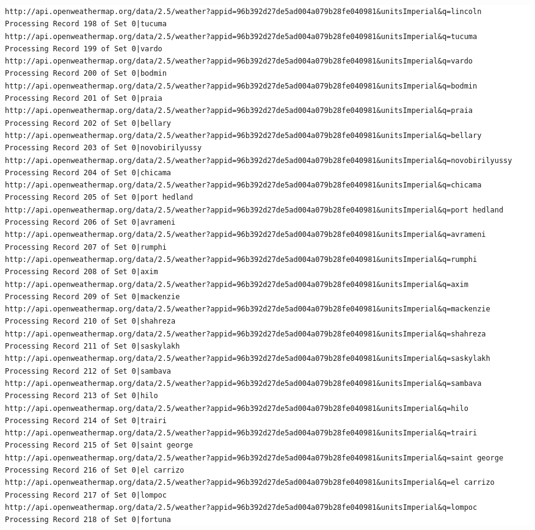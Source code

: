     http://api.openweathermap.org/data/2.5/weather?appid=96b392d27de5ad004a079b28fe040981&unitsImperial&q=lincoln
    Processing Record 198 of Set 0|tucuma
    http://api.openweathermap.org/data/2.5/weather?appid=96b392d27de5ad004a079b28fe040981&unitsImperial&q=tucuma
    Processing Record 199 of Set 0|vardo
    http://api.openweathermap.org/data/2.5/weather?appid=96b392d27de5ad004a079b28fe040981&unitsImperial&q=vardo
    Processing Record 200 of Set 0|bodmin
    http://api.openweathermap.org/data/2.5/weather?appid=96b392d27de5ad004a079b28fe040981&unitsImperial&q=bodmin
    Processing Record 201 of Set 0|praia
    http://api.openweathermap.org/data/2.5/weather?appid=96b392d27de5ad004a079b28fe040981&unitsImperial&q=praia
    Processing Record 202 of Set 0|bellary
    http://api.openweathermap.org/data/2.5/weather?appid=96b392d27de5ad004a079b28fe040981&unitsImperial&q=bellary
    Processing Record 203 of Set 0|novobirilyussy
    http://api.openweathermap.org/data/2.5/weather?appid=96b392d27de5ad004a079b28fe040981&unitsImperial&q=novobirilyussy
    Processing Record 204 of Set 0|chicama
    http://api.openweathermap.org/data/2.5/weather?appid=96b392d27de5ad004a079b28fe040981&unitsImperial&q=chicama
    Processing Record 205 of Set 0|port hedland
    http://api.openweathermap.org/data/2.5/weather?appid=96b392d27de5ad004a079b28fe040981&unitsImperial&q=port hedland
    Processing Record 206 of Set 0|avrameni
    http://api.openweathermap.org/data/2.5/weather?appid=96b392d27de5ad004a079b28fe040981&unitsImperial&q=avrameni
    Processing Record 207 of Set 0|rumphi
    http://api.openweathermap.org/data/2.5/weather?appid=96b392d27de5ad004a079b28fe040981&unitsImperial&q=rumphi
    Processing Record 208 of Set 0|axim
    http://api.openweathermap.org/data/2.5/weather?appid=96b392d27de5ad004a079b28fe040981&unitsImperial&q=axim
    Processing Record 209 of Set 0|mackenzie
    http://api.openweathermap.org/data/2.5/weather?appid=96b392d27de5ad004a079b28fe040981&unitsImperial&q=mackenzie
    Processing Record 210 of Set 0|shahreza
    http://api.openweathermap.org/data/2.5/weather?appid=96b392d27de5ad004a079b28fe040981&unitsImperial&q=shahreza
    Processing Record 211 of Set 0|saskylakh
    http://api.openweathermap.org/data/2.5/weather?appid=96b392d27de5ad004a079b28fe040981&unitsImperial&q=saskylakh
    Processing Record 212 of Set 0|sambava
    http://api.openweathermap.org/data/2.5/weather?appid=96b392d27de5ad004a079b28fe040981&unitsImperial&q=sambava
    Processing Record 213 of Set 0|hilo
    http://api.openweathermap.org/data/2.5/weather?appid=96b392d27de5ad004a079b28fe040981&unitsImperial&q=hilo
    Processing Record 214 of Set 0|trairi
    http://api.openweathermap.org/data/2.5/weather?appid=96b392d27de5ad004a079b28fe040981&unitsImperial&q=trairi
    Processing Record 215 of Set 0|saint george
    http://api.openweathermap.org/data/2.5/weather?appid=96b392d27de5ad004a079b28fe040981&unitsImperial&q=saint george
    Processing Record 216 of Set 0|el carrizo
    http://api.openweathermap.org/data/2.5/weather?appid=96b392d27de5ad004a079b28fe040981&unitsImperial&q=el carrizo
    Processing Record 217 of Set 0|lompoc
    http://api.openweathermap.org/data/2.5/weather?appid=96b392d27de5ad004a079b28fe040981&unitsImperial&q=lompoc
    Processing Record 218 of Set 0|fortuna